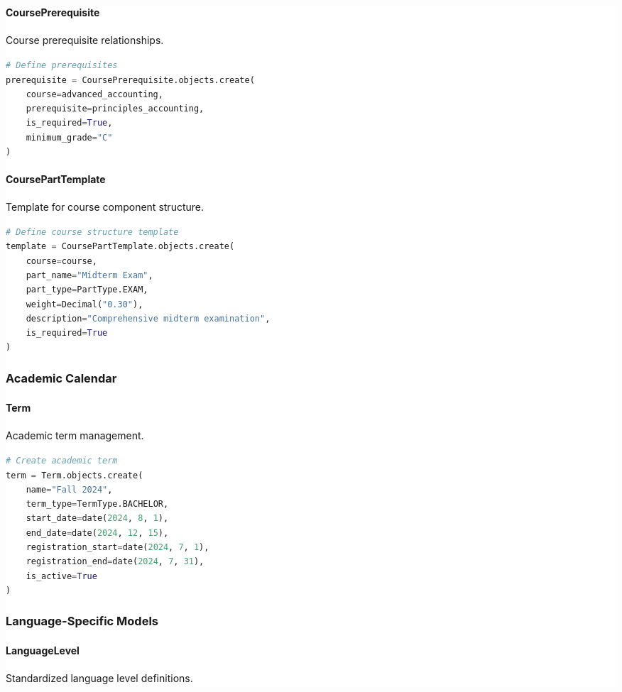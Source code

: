 #### CoursePrerequisite

Course prerequisite relationships.

```python
# Define prerequisites
prerequisite = CoursePrerequisite.objects.create(
    course=advanced_accounting,
    prerequisite=principles_accounting,
    is_required=True,
    minimum_grade="C"
)
```

#### CoursePartTemplate

Template for course component structure.

```python
# Define course structure template
template = CoursePartTemplate.objects.create(
    course=course,
    part_name="Midterm Exam",
    part_type=PartType.EXAM,
    weight=Decimal("0.30"),
    description="Comprehensive midterm examination",
    is_required=True
)
```

### Academic Calendar

#### Term

Academic term management.

```python
# Create academic term
term = Term.objects.create(
    name="Fall 2024",
    term_type=TermType.BACHELOR,
    start_date=date(2024, 8, 1),
    end_date=date(2024, 12, 15),
    registration_start=date(2024, 7, 1),
    registration_end=date(2024, 7, 31),
    is_active=True
)
```

### Language-Specific Models

#### LanguageLevel

Standardized language level definitions.
